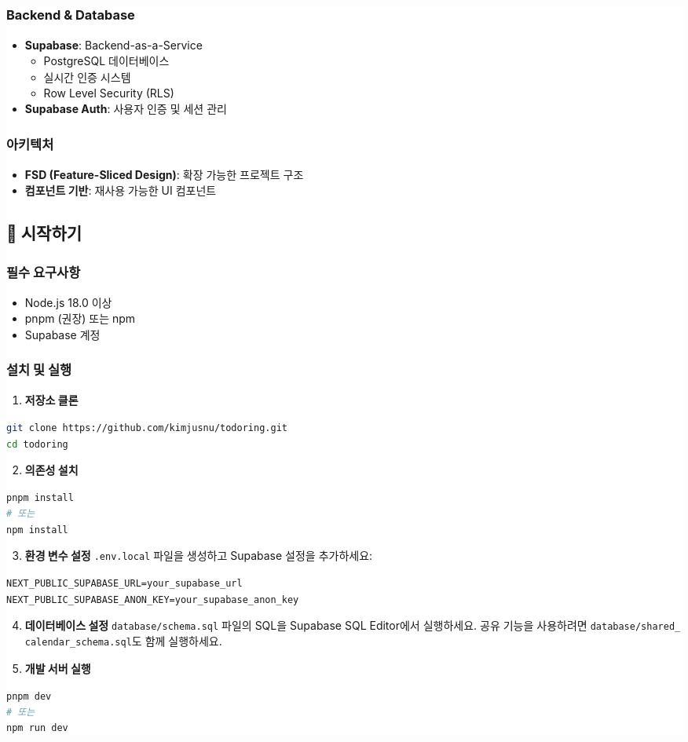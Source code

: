 ### Backend & Database

- **Supabase**: Backend-as-a-Service
  - PostgreSQL 데이터베이스
  - 실시간 인증 시스템
  - Row Level Security (RLS)
- **Supabase Auth**: 사용자 인증 및 세션 관리

### 아키텍처

- **FSD (Feature-Sliced Design)**: 확장 가능한 프로젝트 구조
- **컴포넌트 기반**: 재사용 가능한 UI 컴포넌트

## 🚀 시작하기

### 필수 요구사항

- Node.js 18.0 이상
- pnpm (권장) 또는 npm
- Supabase 계정

### 설치 및 실행

1. **저장소 클론**

```bash
git clone https://github.com/kimjusnu/todoring.git
cd todoring
```

2. **의존성 설치**

```bash
pnpm install
# 또는
npm install
```

3. **환경 변수 설정**
   `.env.local` 파일을 생성하고 Supabase 설정을 추가하세요:

```env
NEXT_PUBLIC_SUPABASE_URL=your_supabase_url
NEXT_PUBLIC_SUPABASE_ANON_KEY=your_supabase_anon_key
```

4. **데이터베이스 설정**
   `database/schema.sql` 파일의 SQL을 Supabase SQL Editor에서 실행하세요.
   공유 기능을 사용하려면 `database/shared_calendar_schema.sql`도 함께 실행하세요.

5. **개발 서버 실행**

```bash
pnpm dev
# 또는
npm run dev
```
